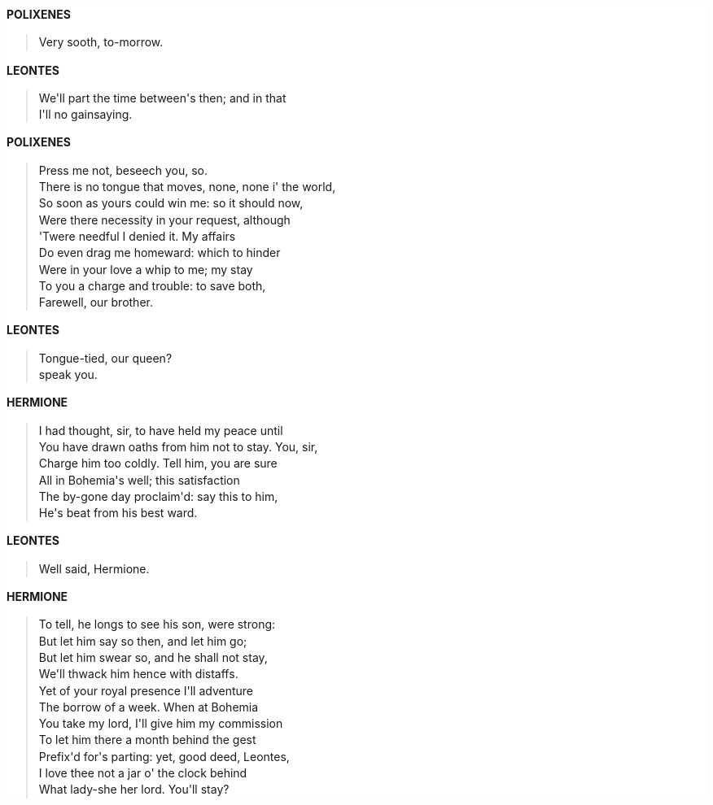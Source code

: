 <a name="speech7"><b>POLIXENES</b></a>
<blockquote>
<a name="1.2.22">Very sooth, to-morrow.</a><br>
</blockquote>

<a name="speech8"><b>LEONTES</b></a>
<blockquote>
<a name="1.2.23">We'll part the time between's then; and in that</a><br>
<a name="1.2.24">I'll no gainsaying.</a><br>
</blockquote>

<a name="speech9"><b>POLIXENES</b></a>
<blockquote>
<a name="1.2.25">Press me not, beseech you, so.</a><br>
<a name="1.2.26">There is no tongue that moves, none, none i' the world,</a><br>
<a name="1.2.27">So soon as yours could win me: so it should now,</a><br>
<a name="1.2.28">Were there necessity in your request, although</a><br>
<a name="1.2.29">'Twere needful I denied it. My affairs</a><br>
<a name="1.2.30">Do even drag me homeward: which to hinder</a><br>
<a name="1.2.31">Were in your love a whip to me; my stay</a><br>
<a name="1.2.32">To you a charge and trouble: to save both,</a><br>
<a name="1.2.33">Farewell, our brother.</a><br>
</blockquote>

<a name="speech10"><b>LEONTES</b></a>
<blockquote>
<a name="1.2.34">Tongue-tied, our queen?</a><br>
<a name="1.2.35">speak you.</a><br>
</blockquote>

<a name="speech11"><b>HERMIONE</b></a>
<blockquote>
<a name="1.2.36">I had thought, sir, to have held my peace until</a><br>
<a name="1.2.37">You have drawn oaths from him not to stay. You, sir,</a><br>
<a name="1.2.38">Charge him too coldly. Tell him, you are sure</a><br>
<a name="1.2.39">All in Bohemia's well; this satisfaction</a><br>
<a name="1.2.40">The by-gone day proclaim'd: say this to him,</a><br>
<a name="1.2.41">He's beat from his best ward.</a><br>
</blockquote>

<a name="speech12"><b>LEONTES</b></a>
<blockquote>
<a name="1.2.42">Well said, Hermione.</a><br>
</blockquote>

<a name="speech13"><b>HERMIONE</b></a>
<blockquote>
<a name="1.2.43">To tell, he longs to see his son, were strong:</a><br>
<a name="1.2.44">But let him say so then, and let him go;</a><br>
<a name="1.2.45">But let him swear so, and he shall not stay,</a><br>
<a name="1.2.46">We'll thwack him hence with distaffs.</a><br>
<a name="1.2.47">Yet of your royal presence I'll adventure</a><br>
<a name="1.2.48">The borrow of a week. When at Bohemia</a><br>
<a name="1.2.49">You take my lord, I'll give him my commission</a><br>
<a name="1.2.50">To let him there a month behind the gest</a><br>
<a name="1.2.51">Prefix'd for's parting: yet, good deed, Leontes,</a><br>
<a name="1.2.52">I love thee not a jar o' the clock behind</a><br>
<a name="1.2.53">What lady-she her lord. You'll stay?</a><br>
</blockquote>
